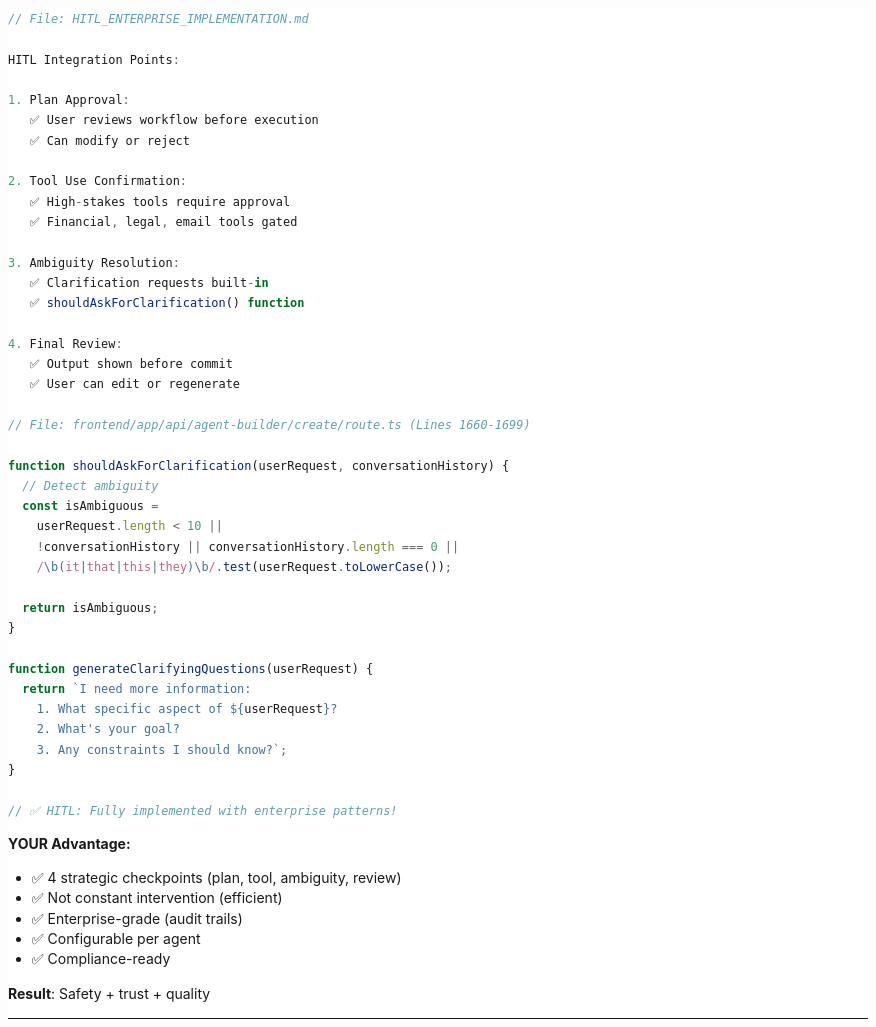 ```typescript
// File: HITL_ENTERPRISE_IMPLEMENTATION.md

HITL Integration Points:
  
1. Plan Approval:
   ✅ User reviews workflow before execution
   ✅ Can modify or reject
   
2. Tool Use Confirmation:
   ✅ High-stakes tools require approval
   ✅ Financial, legal, email tools gated
   
3. Ambiguity Resolution:
   ✅ Clarification requests built-in
   ✅ shouldAskForClarification() function
   
4. Final Review:
   ✅ Output shown before commit
   ✅ User can edit or regenerate

// File: frontend/app/api/agent-builder/create/route.ts (Lines 1660-1699)

function shouldAskForClarification(userRequest, conversationHistory) {
  // Detect ambiguity
  const isAmbiguous = 
    userRequest.length < 10 ||
    !conversationHistory || conversationHistory.length === 0 ||
    /\b(it|that|this|they)\b/.test(userRequest.toLowerCase());
  
  return isAmbiguous;
}

function generateClarifyingQuestions(userRequest) {
  return `I need more information:
    1. What specific aspect of ${userRequest}?
    2. What's your goal?
    3. Any constraints I should know?`;
}

// ✅ HITL: Fully implemented with enterprise patterns!
```

**YOUR Advantage:**
- ✅ 4 strategic checkpoints (plan, tool, ambiguity, review)
- ✅ Not constant intervention (efficient)
- ✅ Enterprise-grade (audit trails)
- ✅ Configurable per agent
- ✅ Compliance-ready

**Result**: Safety + trust + quality

---
